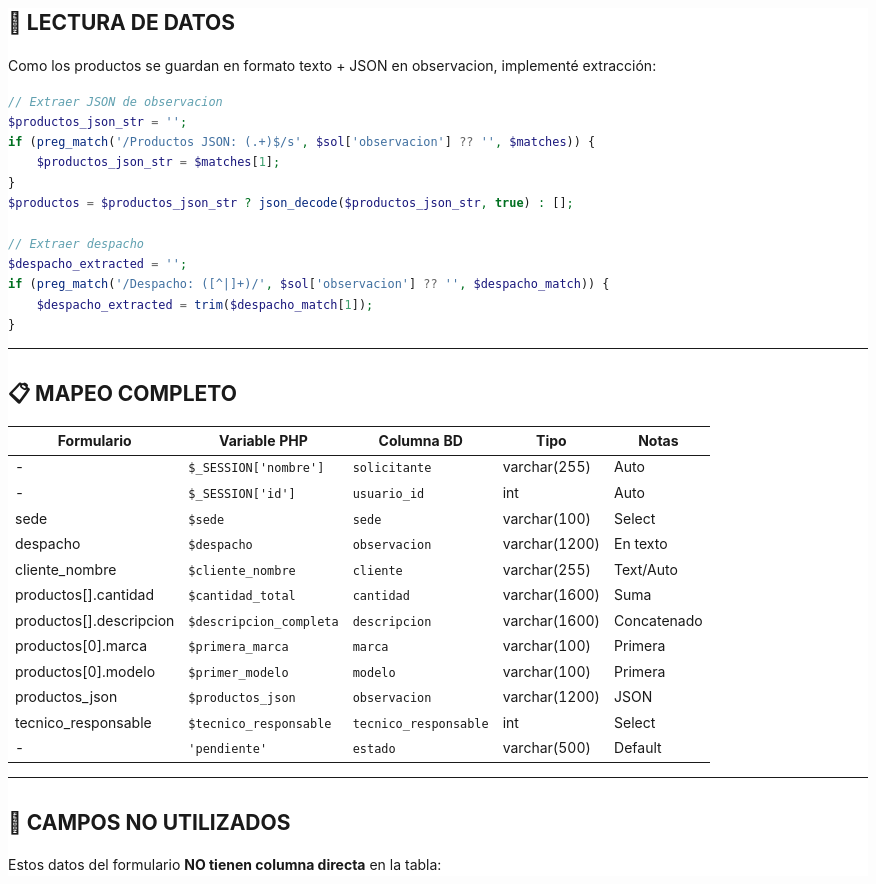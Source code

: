 ## 🔄 LECTURA DE DATOS

Como los productos se guardan en formato texto + JSON en observacion, implementé extracción:

```php
// Extraer JSON de observacion
$productos_json_str = '';
if (preg_match('/Productos JSON: (.+)$/s', $sol['observacion'] ?? '', $matches)) {
    $productos_json_str = $matches[1];
}
$productos = $productos_json_str ? json_decode($productos_json_str, true) : [];

// Extraer despacho
$despacho_extracted = '';
if (preg_match('/Despacho: ([^|]+)/', $sol['observacion'] ?? '', $despacho_match)) {
    $despacho_extracted = trim($despacho_match[1]);
}
```

---

## 📋 MAPEO COMPLETO

| Formulario | Variable PHP | Columna BD | Tipo | Notas |
|------------|--------------|------------|------|-------|
| - | `$_SESSION['nombre']` | `solicitante` | varchar(255) | Auto |
| - | `$_SESSION['id']` | `usuario_id` | int | Auto |
| sede | `$sede` | `sede` | varchar(100) | Select |
| despacho | `$despacho` | `observacion` | varchar(1200) | En texto |
| cliente_nombre | `$cliente_nombre` | `cliente` | varchar(255) | Text/Auto |
| productos[].cantidad | `$cantidad_total` | `cantidad` | varchar(1600) | Suma |
| productos[].descripcion | `$descripcion_completa` | `descripcion` | varchar(1600) | Concatenado |
| productos[0].marca | `$primera_marca` | `marca` | varchar(100) | Primera |
| productos[0].modelo | `$primer_modelo` | `modelo` | varchar(100) | Primera |
| productos_json | `$productos_json` | `observacion` | varchar(1200) | JSON |
| tecnico_responsable | `$tecnico_responsable` | `tecnico_responsable` | int | Select |
| - | `'pendiente'` | `estado` | varchar(500) | Default |

---

## 🎯 CAMPOS NO UTILIZADOS

Estos datos del formulario **NO tienen columna directa** en la tabla:
